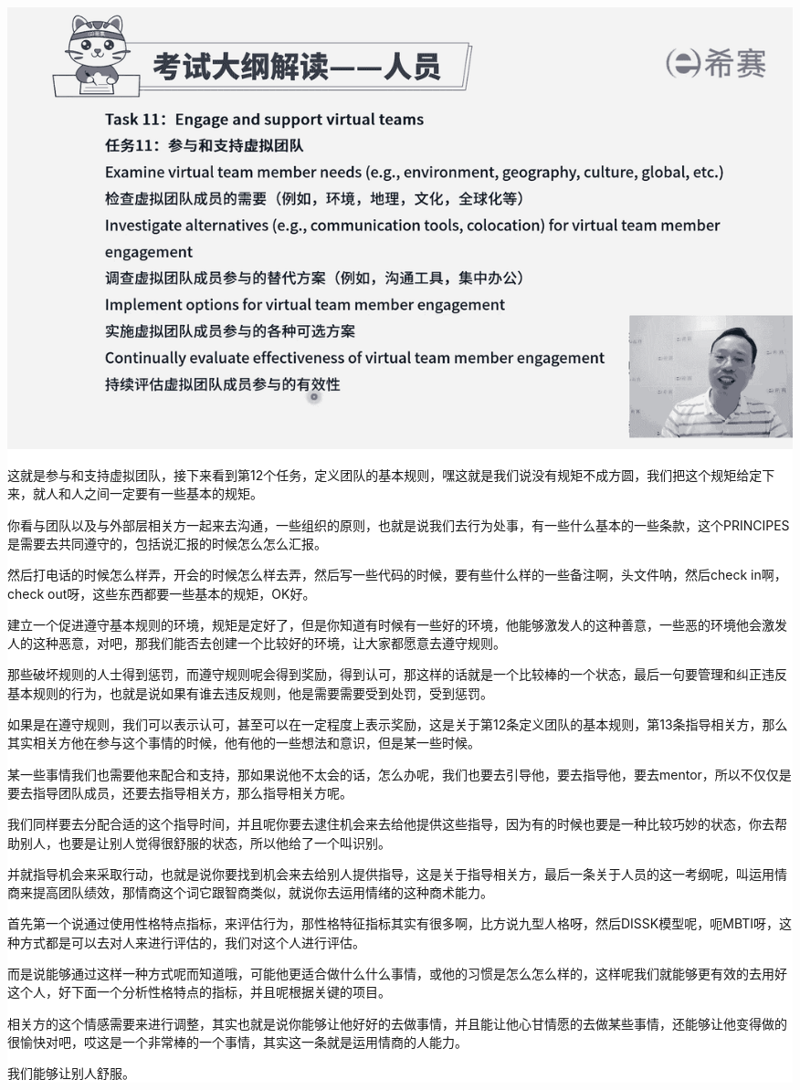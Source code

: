 ![](img/36d51629acdfd1b28ae265ed844f3d7a_12.png)

这就是参与和支持虚拟团队，接下来看到第12个任务，定义团队的基本规则，嘿这就是我们说没有规矩不成方圆，我们把这个规矩给定下来，就人和人之间一定要有一些基本的规矩。

你看与团队以及与外部层相关方一起来去沟通，一些组织的原则，也就是说我们去行为处事，有一些什么基本的一些条款，这个PRINCIPES是需要去共同遵守的，包括说汇报的时候怎么怎么汇报。

然后打电话的时候怎么样弄，开会的时候怎么样去弄，然后写一些代码的时候，要有些什么样的一些备注啊，头文件呐，然后check in啊，check out呀，这些东西都要一些基本的规矩，OK好。

建立一个促进遵守基本规则的环境，规矩是定好了，但是你知道有时候有一些好的环境，他能够激发人的这种善意，一些恶的环境他会激发人的这种恶意，对吧，那我们能否去创建一个比较好的环境，让大家都愿意去遵守规则。

那些破坏规则的人士得到惩罚，而遵守规则呢会得到奖励，得到认可，那这样的话就是一个比较棒的一个状态，最后一句要管理和纠正违反基本规则的行为，也就是说如果有谁去违反规则，他是需要需要受到处罚，受到惩罚。

如果是在遵守规则，我们可以表示认可，甚至可以在一定程度上表示奖励，这是关于第12条定义团队的基本规则，第13条指导相关方，那么其实相关方他在参与这个事情的时候，他有他的一些想法和意识，但是某一些时候。

某一些事情我们也需要他来配合和支持，那如果说他不太会的话，怎么办呢，我们也要去引导他，要去指导他，要去mentor，所以不仅仅是要去指导团队成员，还要去指导相关方，那么指导相关方呢。

我们同样要去分配合适的这个指导时间，并且呢你要去逮住机会来去给他提供这些指导，因为有的时候也要是一种比较巧妙的状态，你去帮助别人，也要是让别人觉得很舒服的状态，所以他给了一个叫识别。

并就指导机会来采取行动，也就是说你要找到机会来去给别人提供指导，这是关于指导相关方，最后一条关于人员的这一考纲呢，叫运用情商来提高团队绩效，那情商这个词它跟智商类似，就说你去运用情绪的这种商术能力。

首先第一个说通过使用性格特点指标，来评估行为，那性格特征指标其实有很多啊，比方说九型人格呀，然后DISSK模型呢，呃MBTI呀，这种方式都是可以去对人来进行评估的，我们对这个人进行评估。

而是说能够通过这样一种方式呢而知道哦，可能他更适合做什么什么事情，或他的习惯是怎么怎么样的，这样呢我们就能够更有效的去用好这个人，好下面一个分析性格特点的指标，并且呢根据关键的项目。

相关方的这个情感需要来进行调整，其实也就是说你能够让他好好的去做事情，并且能让他心甘情愿的去做某些事情，还能够让他变得做的很愉快对吧，哎这是一个非常棒的一个事情，其实这一条就是运用情商的人能力。

我们能够让别人舒服。
